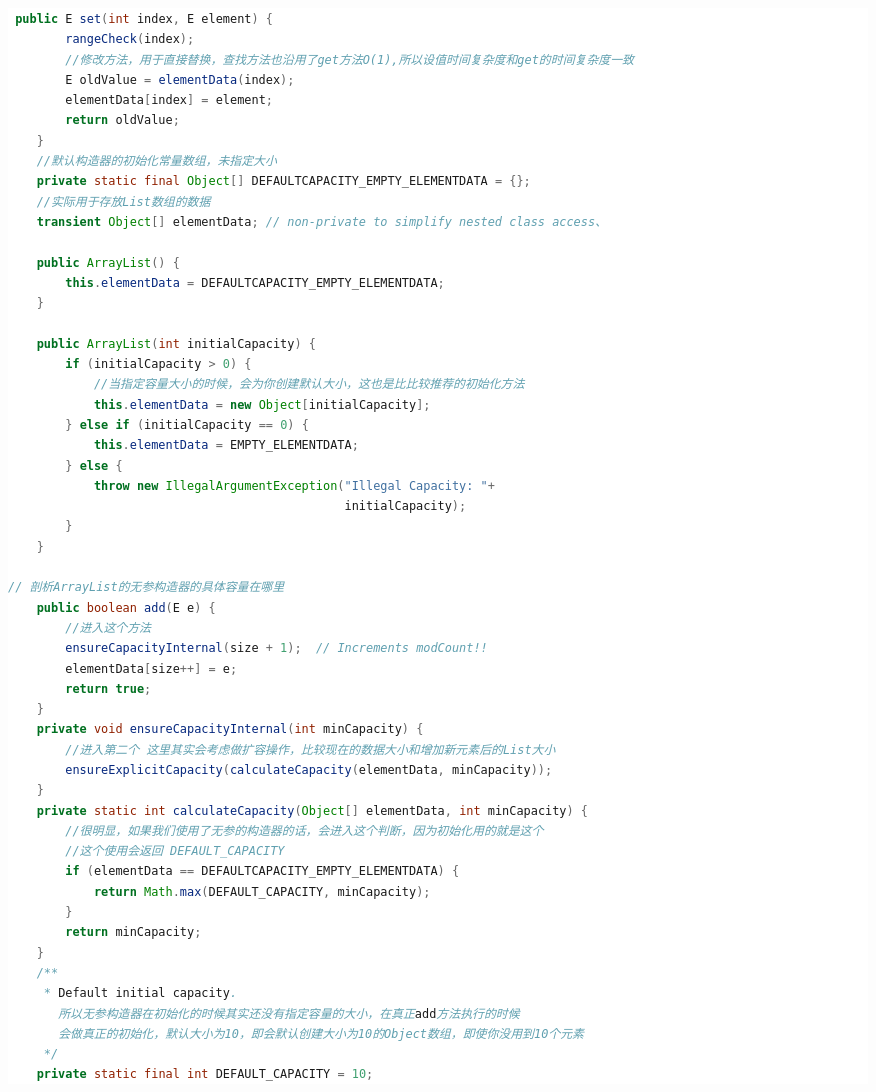 ```java
 public E set(int index, E element) {
        rangeCheck(index);
		//修改方法，用于直接替换，查找方法也沿用了get方法O(1),所以设值时间复杂度和get的时间复杂度一致
        E oldValue = elementData(index);
        elementData[index] = element;
        return oldValue;
    }
	//默认构造器的初始化常量数组，未指定大小
	private static final Object[] DEFAULTCAPACITY_EMPTY_ELEMENTDATA = {};
	//实际用于存放List数组的数据
    transient Object[] elementData; // non-private to simplify nested class access、

	public ArrayList() {
        this.elementData = DEFAULTCAPACITY_EMPTY_ELEMENTDATA;
    }

	public ArrayList(int initialCapacity) {
        if (initialCapacity > 0) {
            //当指定容量大小的时候，会为你创建默认大小，这也是比比较推荐的初始化方法
            this.elementData = new Object[initialCapacity];
        } else if (initialCapacity == 0) {
            this.elementData = EMPTY_ELEMENTDATA;
        } else {
            throw new IllegalArgumentException("Illegal Capacity: "+
                                               initialCapacity);
        }
    }

// 剖析ArrayList的无参构造器的具体容量在哪里
	public boolean add(E e) {
    	//进入这个方法
        ensureCapacityInternal(size + 1);  // Increments modCount!!
        elementData[size++] = e;
        return true;
    }
	private void ensureCapacityInternal(int minCapacity) {
        //进入第二个 这里其实会考虑做扩容操作，比较现在的数据大小和增加新元素后的List大小
        ensureExplicitCapacity(calculateCapacity(elementData, minCapacity));
    }
	private static int calculateCapacity(Object[] elementData, int minCapacity) {
        //很明显，如果我们使用了无参的构造器的话，会进入这个判断，因为初始化用的就是这个
        //这个使用会返回 DEFAULT_CAPACITY 
        if (elementData == DEFAULTCAPACITY_EMPTY_ELEMENTDATA) {
            return Math.max(DEFAULT_CAPACITY, minCapacity);
        }
        return minCapacity;
    }
	/**
     * Default initial capacity.
       所以无参构造器在初始化的时候其实还没有指定容量的大小，在真正add方法执行的时候
       会做真正的初始化，默认大小为10，即会默认创建大小为10的Object数组，即使你没用到10个元素
     */
    private static final int DEFAULT_CAPACITY = 10;
```

